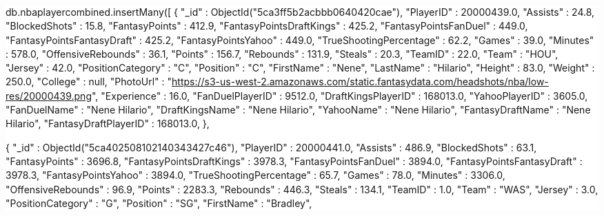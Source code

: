 db.nbaplayercombined.insertMany([
{
    "_id" : ObjectId("5ca3ff5b2acbbb0640420cae"),
    "PlayerID" : 20000439.0,
    "Assists" : 24.8,
    "BlockedShots" : 15.8,
    "FantasyPoints" : 412.9,
    "FantasyPointsDraftKings" : 425.2,
    "FantasyPointsFanDuel" : 449.0,
    "FantasyPointsFantasyDraft" : 425.2,
    "FantasyPointsYahoo" : 449.0,
    "TrueShootingPercentage" : 62.2,
    "Games" : 39.0,
    "Minutes" : 578.0,
    "OffensiveRebounds" : 36.1,
    "Points" : 156.7,
    "Rebounds" : 131.9,
    "Steals" : 20.3,
    "TeamID" : 22.0,
    "Team" : "HOU",
    "Jersey" : 42.0,
    "PositionCategory" : "C",
    "Position" : "C",
    "FirstName" : "Nene",
    "LastName" : "Hilario",
    "Height" : 83.0,
    "Weight" : 250.0,
    "College" : null,
    "PhotoUrl" : "https://s3-us-west-2.amazonaws.com/static.fantasydata.com/headshots/nba/low-res/20000439.png",
    "Experience" : 16.0,
    "FanDuelPlayerID" : 9512.0,
    "DraftKingsPlayerID" : 168013.0,
    "YahooPlayerID" : 3605.0,
    "FanDuelName" : "Nene Hilario",
    "DraftKingsName" : "Nene Hilario",
    "YahooName" : "Nene Hilario",
    "FantasyDraftName" : "Nene Hilario",
    "FantasyDraftPlayerID" : 168013.0,
},

{
    "_id" : ObjectId("5ca402508102140343427c46"),
    "PlayerID" : 20000441.0,
    "Assists" : 486.9,
    "BlockedShots" : 63.1,
    "FantasyPoints" : 3696.8,
    "FantasyPointsDraftKings" : 3978.3,
    "FantasyPointsFanDuel" : 3894.0,
    "FantasyPointsFantasyDraft" : 3978.3,
    "FantasyPointsYahoo" : 3894.0,
    "TrueShootingPercentage" : 65.7,
    "Games" : 78.0,
    "Minutes" : 3306.0,
    "OffensiveRebounds" : 96.9,
    "Points" : 2283.3,
    "Rebounds" : 446.3,
    "Steals" : 134.1,
    "TeamID" : 1.0,
    "Team" : "WAS",
    "Jersey" : 3.0,
    "PositionCategory" : "G",
    "Position" : "SG",
    "FirstName" : "Bradley",